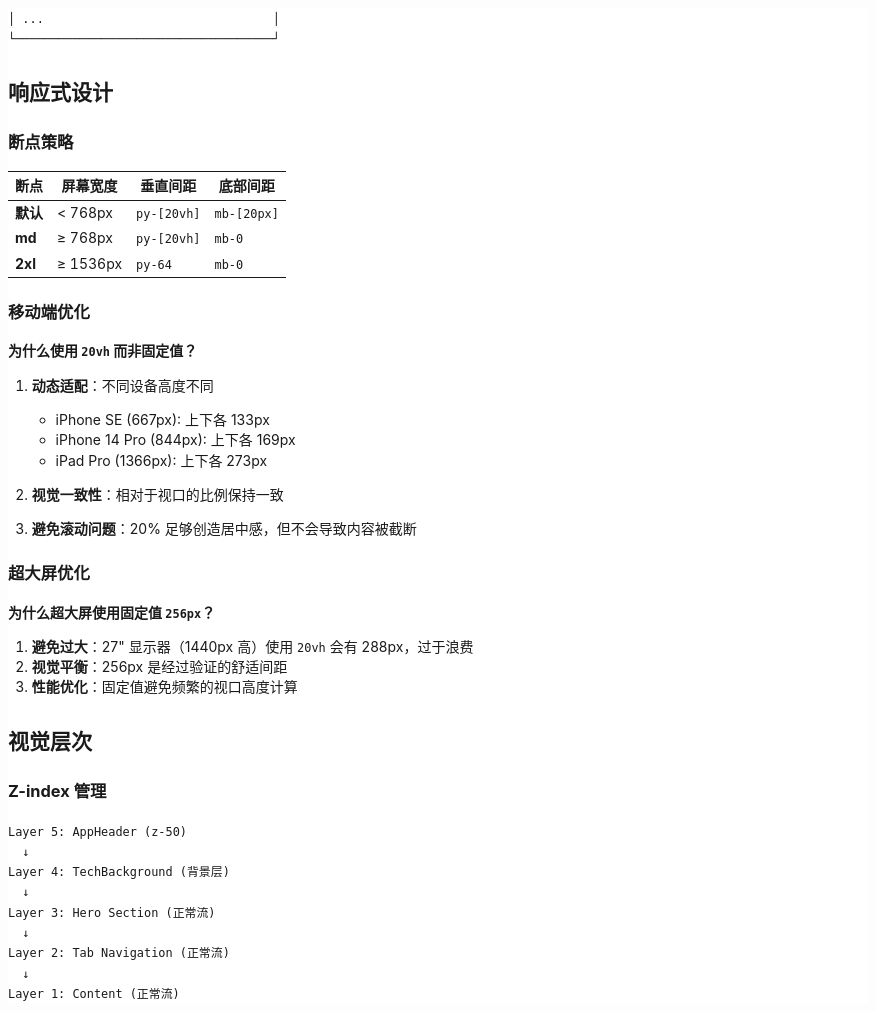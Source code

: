 ```
│ ...                                │
└────────────────────────────────────┘
```

## 响应式设计

### 断点策略

| 断点 | 屏幕宽度 | 垂直间距 | 底部间距 |
|------|---------|---------|---------|
| **默认** | < 768px | `py-[20vh]` | `mb-[20px]` |
| **md** | ≥ 768px | `py-[20vh]` | `mb-0` |
| **2xl** | ≥ 1536px | `py-64` | `mb-0` |

### 移动端优化

**为什么使用 `20vh` 而非固定值？**

1. **动态适配**：不同设备高度不同
   - iPhone SE (667px): 上下各 133px
   - iPhone 14 Pro (844px): 上下各 169px
   - iPad Pro (1366px): 上下各 273px

2. **视觉一致性**：相对于视口的比例保持一致

3. **避免滚动问题**：20% 足够创造居中感，但不会导致内容被截断

### 超大屏优化

**为什么超大屏使用固定值 `256px`？**

1. **避免过大**：27" 显示器（1440px 高）使用 `20vh` 会有 288px，过于浪费
2. **视觉平衡**：256px 是经过验证的舒适间距
3. **性能优化**：固定值避免频繁的视口高度计算

## 视觉层次

### Z-index 管理

```
Layer 5: AppHeader (z-50)
  ↓
Layer 4: TechBackground (背景层)
  ↓
Layer 3: Hero Section (正常流)
  ↓
Layer 2: Tab Navigation (正常流)
  ↓
Layer 1: Content (正常流)
```
